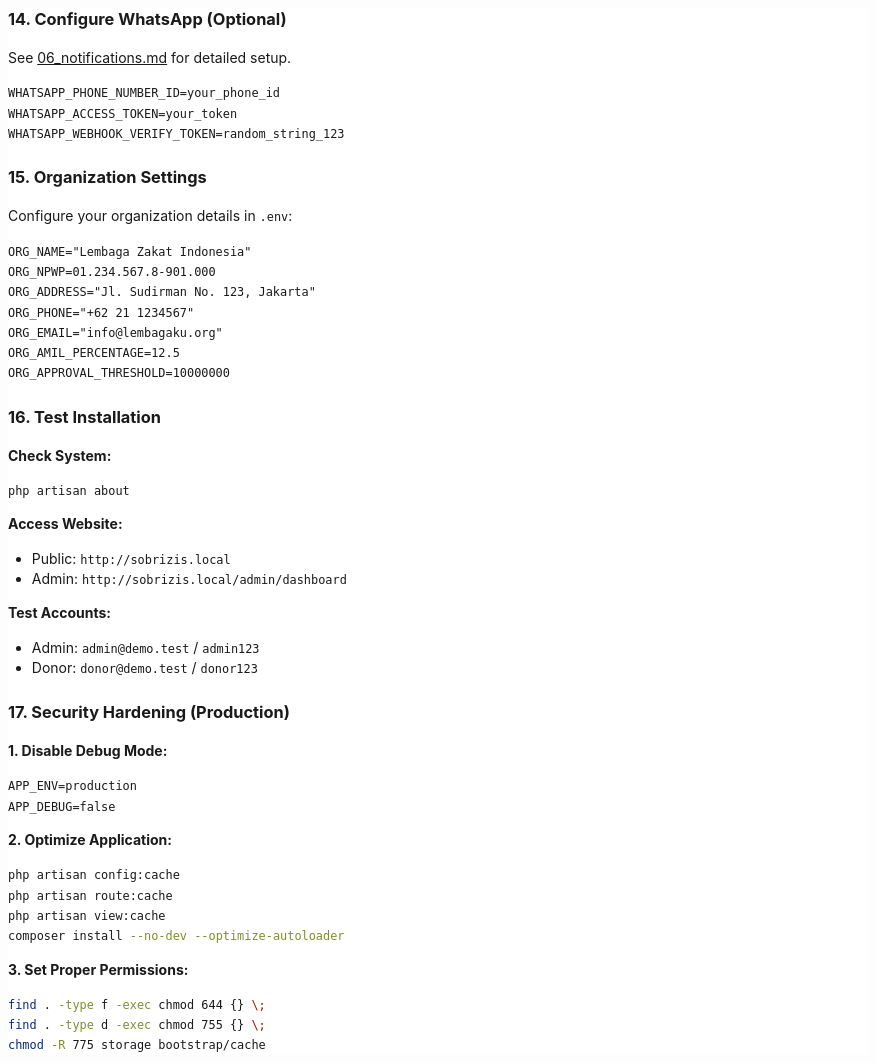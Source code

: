 ### 14. Configure WhatsApp (Optional)

See [06_notifications.md](06_notifications.md) for detailed setup.

```env
WHATSAPP_PHONE_NUMBER_ID=your_phone_id
WHATSAPP_ACCESS_TOKEN=your_token
WHATSAPP_WEBHOOK_VERIFY_TOKEN=random_string_123
```

### 15. Organization Settings

Configure your organization details in `.env`:

```env
ORG_NAME="Lembaga Zakat Indonesia"
ORG_NPWP=01.234.567.8-901.000
ORG_ADDRESS="Jl. Sudirman No. 123, Jakarta"
ORG_PHONE="+62 21 1234567"
ORG_EMAIL="info@lembagaku.org"
ORG_AMIL_PERCENTAGE=12.5
ORG_APPROVAL_THRESHOLD=10000000
```

### 16. Test Installation

**Check System:**
```bash
php artisan about
```

**Access Website:**
- Public: `http://sobrizis.local`
- Admin: `http://sobrizis.local/admin/dashboard`

**Test Accounts:**
- Admin: `admin@demo.test` / `admin123`
- Donor: `donor@demo.test` / `donor123`

### 17. Security Hardening (Production)

**1. Disable Debug Mode:**
```env
APP_ENV=production
APP_DEBUG=false
```

**2. Optimize Application:**
```bash
php artisan config:cache
php artisan route:cache
php artisan view:cache
composer install --no-dev --optimize-autoloader
```

**3. Set Proper Permissions:**
```bash
find . -type f -exec chmod 644 {} \;
find . -type d -exec chmod 755 {} \;
chmod -R 775 storage bootstrap/cache
```
